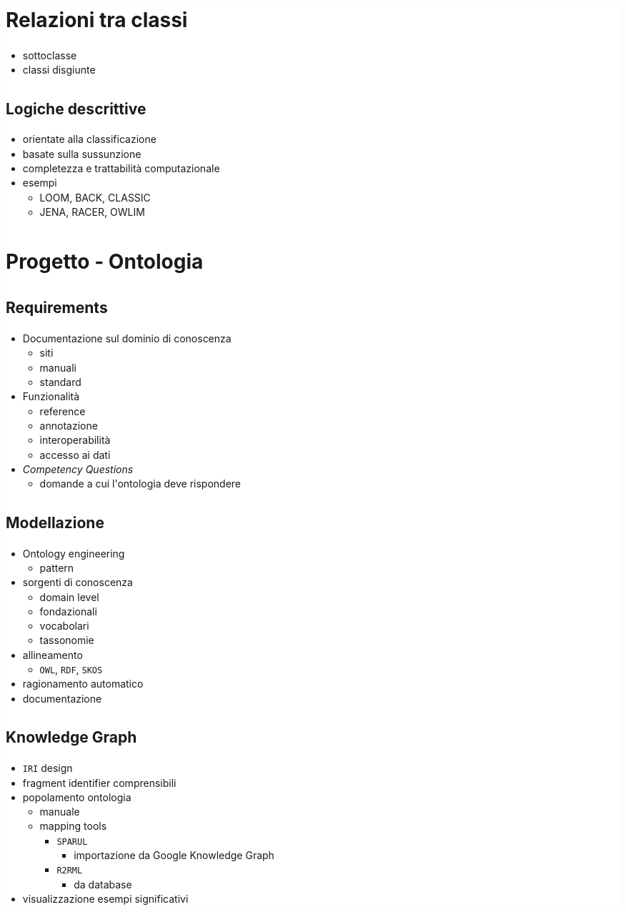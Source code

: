 # Relazioni tra classi

- sottoclasse
- classi disgiunte

## Logiche descrittive

- orientate alla classificazione
- basate sulla sussunzione
- completezza e trattabilità computazionale
- esempi
  - LOOM, BACK, CLASSIC
  - JENA, RACER, OWLIM

# Progetto - Ontologia

## Requirements

- Documentazione sul dominio di conoscenza
  - siti
  - manuali
  - standard
- Funzionalità
  - reference
  - annotazione
  - interoperabilità
  - accesso ai dati
- *Competency Questions*
  - domande a cui l'ontologia deve rispondere

## Modellazione

- Ontology engineering
  - pattern
- sorgenti di conoscenza
  - domain level
  - fondazionali
  - vocabolari
  - tassonomie
- allineamento
  - `OWL`, `RDF`, `SKOS`
- ragionamento automatico
- documentazione

## Knowledge Graph

- `IRI` design
- fragment identifier comprensibili
- popolamento ontologia
  - manuale
  - mapping tools
    - `SPARUL`
      - importazione da Google Knowledge Graph
    - `R2RML`
      - da database
- visualizzazione esempi significativi
